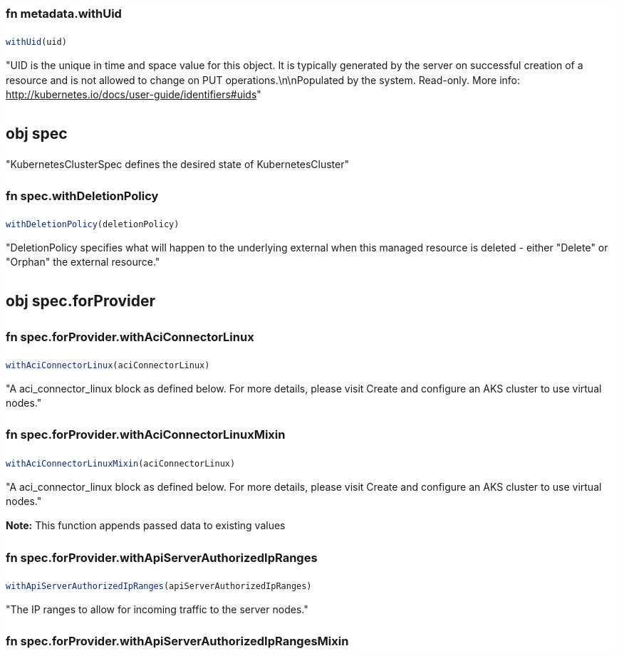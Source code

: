 ### fn metadata.withUid

```ts
withUid(uid)
```

"UID is the unique in time and space value for this object. It is typically generated by the server on successful creation of a resource and is not allowed to change on PUT operations.\n\nPopulated by the system. Read-only. More info: http://kubernetes.io/docs/user-guide/identifiers#uids"

## obj spec

"KubernetesClusterSpec defines the desired state of KubernetesCluster"

### fn spec.withDeletionPolicy

```ts
withDeletionPolicy(deletionPolicy)
```

"DeletionPolicy specifies what will happen to the underlying external when this managed resource is deleted - either \"Delete\" or \"Orphan\" the external resource."

## obj spec.forProvider



### fn spec.forProvider.withAciConnectorLinux

```ts
withAciConnectorLinux(aciConnectorLinux)
```

"A aci_connector_linux block as defined below. For more details, please visit Create and configure an AKS cluster to use virtual nodes."

### fn spec.forProvider.withAciConnectorLinuxMixin

```ts
withAciConnectorLinuxMixin(aciConnectorLinux)
```

"A aci_connector_linux block as defined below. For more details, please visit Create and configure an AKS cluster to use virtual nodes."

**Note:** This function appends passed data to existing values

### fn spec.forProvider.withApiServerAuthorizedIpRanges

```ts
withApiServerAuthorizedIpRanges(apiServerAuthorizedIpRanges)
```

"The IP ranges to allow for incoming traffic to the server nodes."

### fn spec.forProvider.withApiServerAuthorizedIpRangesMixin
